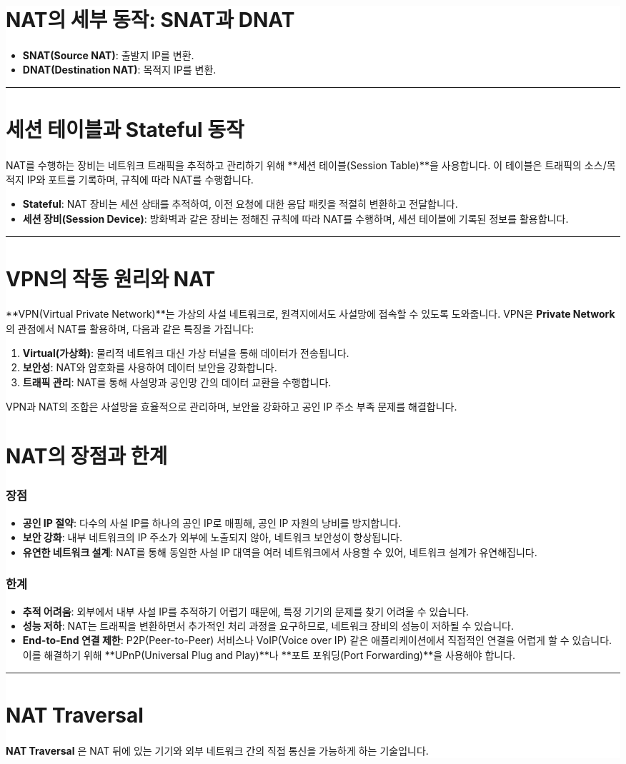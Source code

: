 
# NAT의 세부 동작: SNAT과 DNAT

- **SNAT(Source NAT)**: 출발지 IP를 변환.
- **DNAT(Destination NAT)**: 목적지 IP를 변환.

---

# 세션 테이블과 Stateful 동작

NAT를 수행하는 장비는 네트워크 트래픽을 추적하고 관리하기 위해 **세션 테이블(Session Table)**을 사용합니다. 이 테이블은 트래픽의 소스/목적지 IP와 포트를 기록하며, 규칙에 따라 NAT를 수행합니다.

- **Stateful**: NAT 장비는 세션 상태를 추적하여, 이전 요청에 대한 응답 패킷을 적절히 변환하고 전달합니다.
- **세션 장비(Session Device)**: 방화벽과 같은 장비는 정해진 규칙에 따라 NAT를 수행하며, 세션 테이블에 기록된 정보를 활용합니다.

---

# VPN의 작동 원리와 NAT

**VPN(Virtual Private Network)**는 가상의 사설 네트워크로, 원격지에서도 사설망에 접속할 수 있도록 도와줍니다. VPN은 **Private Network**의 관점에서 NAT를 활용하며, 다음과 같은 특징을 가집니다:

1. **Virtual(가상화)**: 물리적 네트워크 대신 가상 터널을 통해 데이터가 전송됩니다.
2. **보안성**: NAT와 암호화를 사용하여 데이터 보안을 강화합니다.
3. **트래픽 관리**: NAT를 통해 사설망과 공인망 간의 데이터 교환을 수행합니다.

VPN과 NAT의 조합은 사설망을 효율적으로 관리하며, 보안을 강화하고 공인 IP 주소 부족 문제를 해결합니다.

# NAT의 장점과 한계

### 장점

- **공인 IP 절약**: 다수의 사설 IP를 하나의 공인 IP로 매핑해, 공인 IP 자원의 낭비를 방지합니다.
- **보안 강화**: 내부 네트워크의 IP 주소가 외부에 노출되지 않아, 네트워크 보안성이 향상됩니다.
- **유연한 네트워크 설계**: NAT를 통해 동일한 사설 IP 대역을 여러 네트워크에서 사용할 수 있어, 네트워크 설계가 유연해집니다.

### 한계

- **추적 어려움**: 외부에서 내부 사설 IP를 추적하기 어렵기 때문에, 특정 기기의 문제를 찾기 어려울 수 있습니다.
- **성능 저하**: NAT는 트래픽을 변환하면서 추가적인 처리 과정을 요구하므로, 네트워크 장비의 성능이 저하될 수 있습니다.
- **End-to-End 연결 제한**: P2P(Peer-to-Peer) 서비스나 VoIP(Voice over IP) 같은 애플리케이션에서 직접적인 연결을 어렵게 할 수 있습니다. 이를 해결하기 위해 **UPnP(Universal Plug and Play)**나 **포트 포워딩(Port Forwarding)**을 사용해야 합니다.

---

# NAT Traversal

**NAT Traversal** 은 NAT 뒤에 있는 기기와 외부 네트워크 간의 직접 통신을 가능하게 하는 기술입니다.
